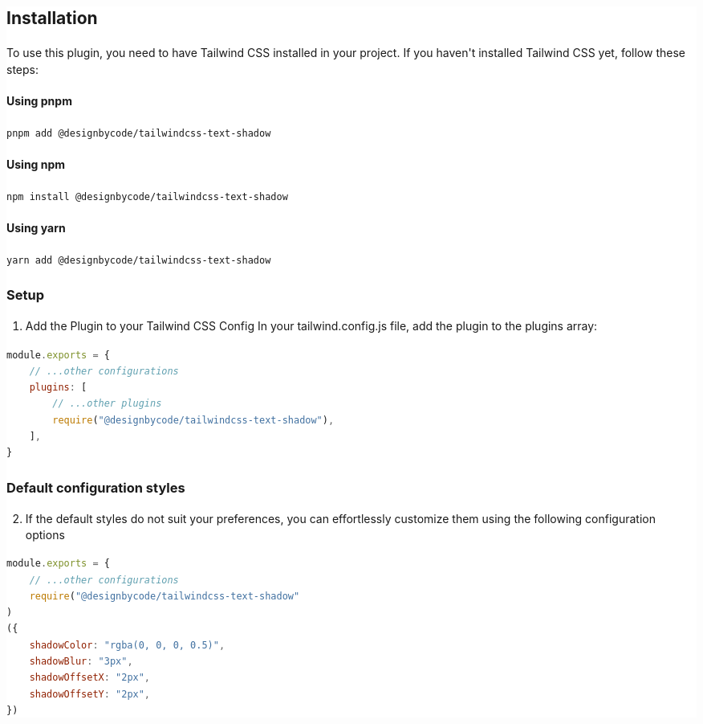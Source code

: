 ## Installation

To use this plugin, you need to have Tailwind CSS installed in your project. If you haven't installed Tailwind CSS yet, follow these steps:

#### Using pnpm

```bash
pnpm add @designbycode/tailwindcss-text-shadow
```

#### Using npm

```bash
npm install @designbycode/tailwindcss-text-shadow
```

#### Using yarn

```bash
yarn add @designbycode/tailwindcss-text-shadow
```

### Setup

1. Add the Plugin to your Tailwind CSS Config
   In your tailwind.config.js file, add the plugin to the plugins array:

```javascript
module.exports = {
    // ...other configurations
    plugins: [
        // ...other plugins
        require("@designbycode/tailwindcss-text-shadow"),
    ],
}
```

### Default configuration styles

2. If the default styles do not suit your preferences, you can effortlessly customize them using the following configuration options

```javascript
module.exports = {
    // ...other configurations
    require("@designbycode/tailwindcss-text-shadow"
)
({
    shadowColor: "rgba(0, 0, 0, 0.5)",
    shadowBlur: "3px",
    shadowOffsetX: "2px",
    shadowOffsetY: "2px",
})
```
